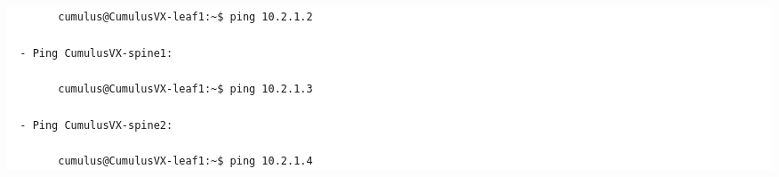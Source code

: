             cumulus@CumulusVX-leaf1:~$ ping 10.2.1.2
    
      - Ping CumulusVX-spine1:
        
            cumulus@CumulusVX-leaf1:~$ ping 10.2.1.3
    
      - Ping CumulusVX-spine2:
        
            cumulus@CumulusVX-leaf1:~$ ping 10.2.1.4

<article id="html-search-results" class="ht-content" style="display: none;">

</article>

<footer id="ht-footer">

</footer>
